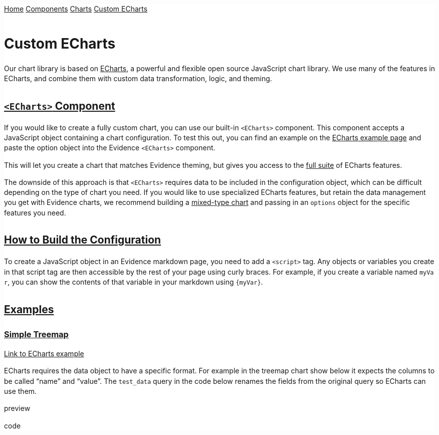 [Home](https://docs.evidence.dev/) [Components](https://docs.evidence.dev/components) [Charts](https://docs.evidence.dev/components/charts) [Custom ECharts](https://docs.evidence.dev/components/charts/custom-echarts)

# Custom ECharts

Our chart library is based on [ECharts](https://echarts.apache.org/examples/en/index.html), a powerful and flexible open source JavaScript chart library. We use many of the features in ECharts, and combine them with custom data transformation, logic, and theming.

## [`<ECharts>` Component](https://docs.evidence.dev/components/charts/custom-echarts\#ltechartsgt-component)

If you would like to create a fully custom chart, you can use our built-in `<ECharts>` component. This component accepts a JavaScript object containing a chart configuration. To test this out, you can find an example on the [ECharts example page](https://echarts.apache.org/examples/en/index.html) and paste the option object into the Evidence `<ECharts>` component.

This will let you create a chart that matches Evidence theming, but gives you access to the [full suite](https://echarts.apache.org/en/option.html#title) of ECharts features.

The downside of this approach is that `<ECharts>` requires data to be included in the configuration object, which can be difficult depending on the type of chart you need. If you would like to use specialized ECharts features, but retain the data management you get with Evidence charts, we recommend building a [mixed-type chart](https://docs.evidence.dev/components/charts/mixed-type-charts) and passing in an `options` object for the specific features you need.

## [How to Build the Configuration](https://docs.evidence.dev/components/charts/custom-echarts\#how-to-build-the-configuration)

To create a JavaScript object in an Evidence markdown page, you need to add a `<script>` tag. Any objects or variables you create in that script tag are then accessible by the rest of your page using curly braces. For example, if you create a variable named `myVar`, you can show the contents of that variable in your markdown using `{myVar}`.

## [Examples](https://docs.evidence.dev/components/charts/custom-echarts\#examples)

### [Simple Treemap](https://docs.evidence.dev/components/charts/custom-echarts\#simple-treemap)

[Link to ECharts example](https://echarts.apache.org/examples/en/editor.html?c=treemap-simple)

ECharts requires the data object to have a specific format. For example in the treemap chart show below it expects the columns to be called “name” and “value”. The `test_data` query in the code below renames the fields from the original query so ECharts can use them.

preview

code
